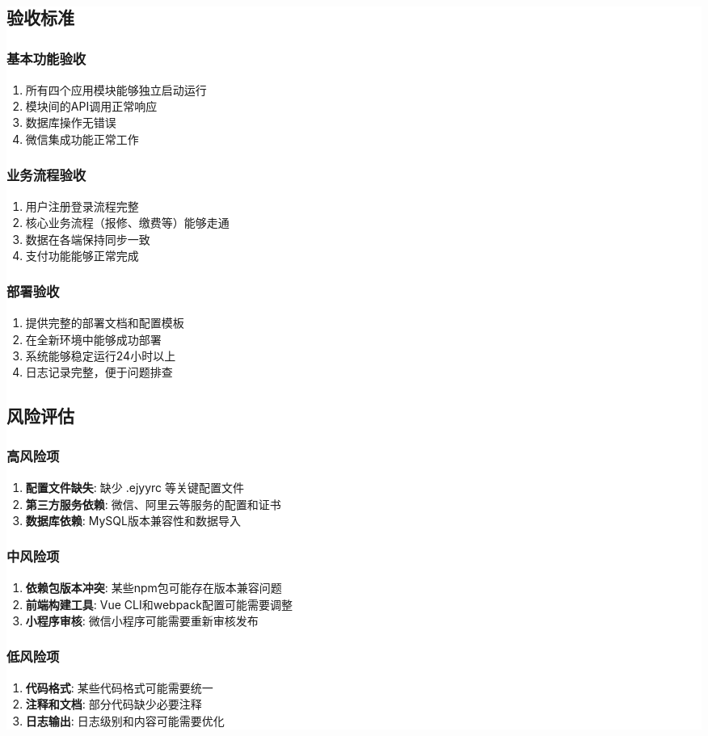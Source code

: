 ## 验收标准

### 基本功能验收
1. 所有四个应用模块能够独立启动运行
2. 模块间的API调用正常响应
3. 数据库操作无错误
4. 微信集成功能正常工作

### 业务流程验收  
1. 用户注册登录流程完整
2. 核心业务流程（报修、缴费等）能够走通
3. 数据在各端保持同步一致
4. 支付功能能够正常完成

### 部署验收
1. 提供完整的部署文档和配置模板
2. 在全新环境中能够成功部署
3. 系统能够稳定运行24小时以上
4. 日志记录完整，便于问题排查

## 风险评估

### 高风险项
1. **配置文件缺失**: 缺少 .ejyyrc 等关键配置文件
2. **第三方服务依赖**: 微信、阿里云等服务的配置和证书
3. **数据库依赖**: MySQL版本兼容性和数据导入

### 中风险项  
1. **依赖包版本冲突**: 某些npm包可能存在版本兼容问题
2. **前端构建工具**: Vue CLI和webpack配置可能需要调整
3. **小程序审核**: 微信小程序可能需要重新审核发布

### 低风险项
1. **代码格式**: 某些代码格式可能需要统一
2. **注释和文档**: 部分代码缺少必要注释
3. **日志输出**: 日志级别和内容可能需要优化